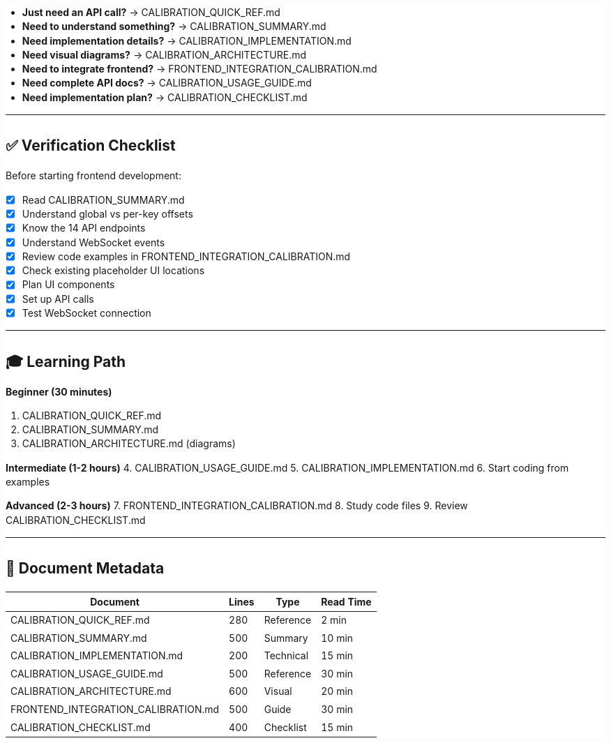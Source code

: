 - **Just need an API call?** → CALIBRATION_QUICK_REF.md
- **Need to understand something?** → CALIBRATION_SUMMARY.md
- **Need implementation details?** → CALIBRATION_IMPLEMENTATION.md
- **Need visual diagrams?** → CALIBRATION_ARCHITECTURE.md
- **Need to integrate frontend?** → FRONTEND_INTEGRATION_CALIBRATION.md
- **Need complete API docs?** → CALIBRATION_USAGE_GUIDE.md
- **Need implementation plan?** → CALIBRATION_CHECKLIST.md

---

## ✅ Verification Checklist

Before starting frontend development:

- [x] Read CALIBRATION_SUMMARY.md
- [x] Understand global vs per-key offsets
- [x] Know the 14 API endpoints
- [x] Understand WebSocket events
- [x] Review code examples in FRONTEND_INTEGRATION_CALIBRATION.md
- [x] Check existing placeholder UI locations
- [x] Plan UI components
- [x] Set up API calls
- [x] Test WebSocket connection

---

## 🎓 Learning Path

**Beginner (30 minutes)**
1. CALIBRATION_QUICK_REF.md
2. CALIBRATION_SUMMARY.md
3. CALIBRATION_ARCHITECTURE.md (diagrams)

**Intermediate (1-2 hours)**
4. CALIBRATION_USAGE_GUIDE.md
5. CALIBRATION_IMPLEMENTATION.md
6. Start coding from examples

**Advanced (2-3 hours)**
7. FRONTEND_INTEGRATION_CALIBRATION.md
8. Study code files
9. Review CALIBRATION_CHECKLIST.md

---

## 📝 Document Metadata

| Document | Lines | Type | Read Time |
|----------|-------|------|-----------|
| CALIBRATION_QUICK_REF.md | 280 | Reference | 2 min |
| CALIBRATION_SUMMARY.md | 500 | Summary | 10 min |
| CALIBRATION_IMPLEMENTATION.md | 200 | Technical | 15 min |
| CALIBRATION_USAGE_GUIDE.md | 500 | Reference | 30 min |
| CALIBRATION_ARCHITECTURE.md | 600 | Visual | 20 min |
| FRONTEND_INTEGRATION_CALIBRATION.md | 500 | Guide | 30 min |
| CALIBRATION_CHECKLIST.md | 400 | Checklist | 15 min |
